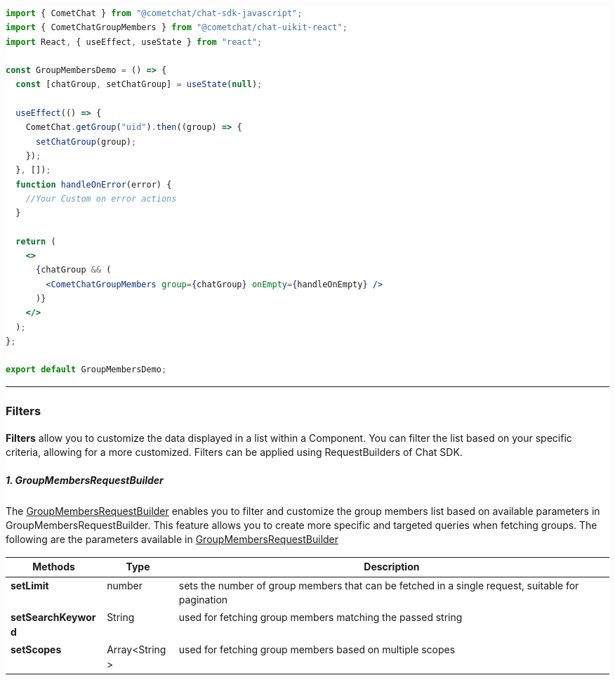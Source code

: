 </TabItem>
<TabItem value="JavaScript" label="JavaScript">

```jsx title='GroupMembersDemo.jsx'
import { CometChat } from "@cometchat/chat-sdk-javascript";
import { CometChatGroupMembers } from "@cometchat/chat-uikit-react";
import React, { useEffect, useState } from "react";

const GroupMembersDemo = () => {
  const [chatGroup, setChatGroup] = useState(null);

  useEffect(() => {
    CometChat.getGroup("uid").then((group) => {
      setChatGroup(group);
    });
  }, []);
  function handleOnError(error) {
    //Your Custom on error actions
  }

  return (
    <>
      {chatGroup && (
        <CometChatGroupMembers group={chatGroup} onEmpty={handleOnEmpty} />
      )}
    </>
  );
};

export default GroupMembersDemo;
```

</TabItem>
</Tabs>

---

### Filters

**Filters** allow you to customize the data displayed in a list within a Component. You can filter the list based on your specific criteria, allowing for a more customized. Filters can be applied using RequestBuilders of Chat SDK.

##### 1. GroupMembersRequestBuilder

The [GroupMembersRequestBuilder](/sdk/javascript/retrieve-group-members) enables you to filter and customize the group members list based on available parameters in GroupMembersRequestBuilder. This feature allows you to create more specific and targeted queries when fetching groups. The following are the parameters available in [GroupMembersRequestBuilder](/sdk/javascript/retrieve-group-members)

| Methods              | Type                | Description                                                                                       |
| -------------------- | ------------------- | ------------------------------------------------------------------------------------------------- |
| **setLimit**         | number              | sets the number of group members that can be fetched in a single request, suitable for pagination |
| **setSearchKeyword** | String              | used for fetching group members matching the passed string                                        |
| **setScopes**        | Array&lt;String&gt; | used for fetching group members based on multiple scopes                                          |
